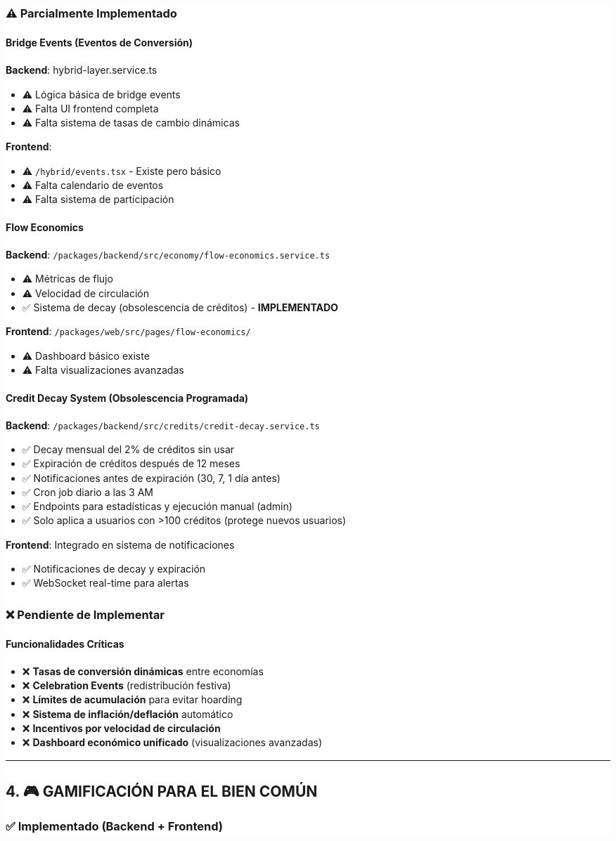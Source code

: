### ⚠️ Parcialmente Implementado

#### Bridge Events (Eventos de Conversión)
**Backend**: hybrid-layer.service.ts
- ⚠️ Lógica básica de bridge events
- ⚠️ Falta UI frontend completa
- ⚠️ Falta sistema de tasas de cambio dinámicas

**Frontend**:
- ⚠️ `/hybrid/events.tsx` - Existe pero básico
- ⚠️ Falta calendario de eventos
- ⚠️ Falta sistema de participación

#### Flow Economics
**Backend**: `/packages/backend/src/economy/flow-economics.service.ts`
- ⚠️ Métricas de flujo
- ⚠️ Velocidad de circulación
- ✅ Sistema de decay (obsolescencia de créditos) - **IMPLEMENTADO**

**Frontend**: `/packages/web/src/pages/flow-economics/`
- ⚠️ Dashboard básico existe
- ⚠️ Falta visualizaciones avanzadas

#### Credit Decay System (Obsolescencia Programada)
**Backend**: `/packages/backend/src/credits/credit-decay.service.ts`
- ✅ Decay mensual del 2% de créditos sin usar
- ✅ Expiración de créditos después de 12 meses
- ✅ Notificaciones antes de expiración (30, 7, 1 día antes)
- ✅ Cron job diario a las 3 AM
- ✅ Endpoints para estadísticas y ejecución manual (admin)
- ✅ Solo aplica a usuarios con >100 créditos (protege nuevos usuarios)

**Frontend**: Integrado en sistema de notificaciones
- ✅ Notificaciones de decay y expiración
- ✅ WebSocket real-time para alertas

### ❌ Pendiente de Implementar

#### Funcionalidades Críticas
- ❌ **Tasas de conversión dinámicas** entre economías
- ❌ **Celebration Events** (redistribución festiva)
- ❌ **Límites de acumulación** para evitar hoarding
- ❌ **Sistema de inflación/deflación** automático
- ❌ **Incentivos por velocidad de circulación**
- ❌ **Dashboard económico unificado** (visualizaciones avanzadas)

---

## 4. 🎮 GAMIFICACIÓN PARA EL BIEN COMÚN

### ✅ Implementado (Backend + Frontend)
